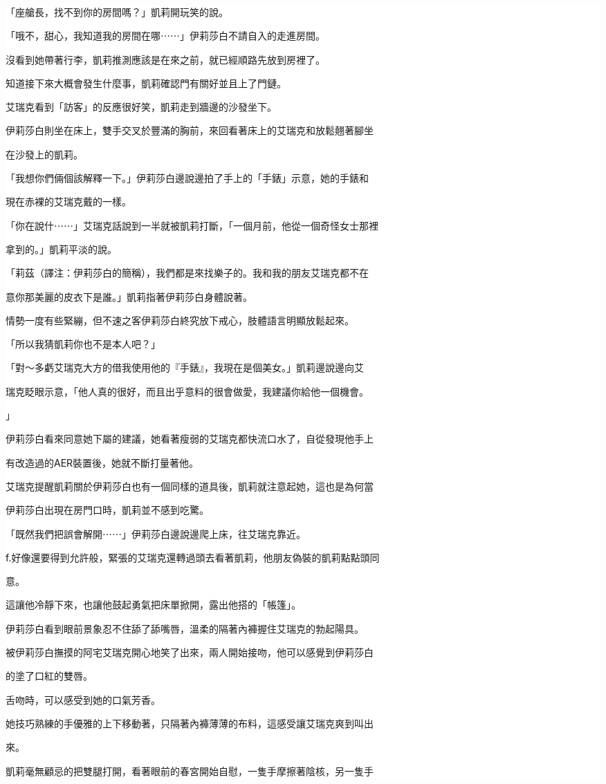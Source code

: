 「座艙長，找不到你的房間嗎？」凱莉開玩笑的說。

「哦不，甜心，我知道我的房間在哪⋯⋯」伊莉莎白不請自入的走進房間。

沒看到她帶著行李，凱莉推測應該是在來之前，就已經順路先放到房裡了。

知道接下來大概會發生什麼事，凱莉確認門有關好並且上了門鏈。

艾瑞克看到「訪客」的反應很好笑，凱莉走到牆邊的沙發坐下。

伊莉莎白則坐在床上，雙手交叉於豐滿的胸前，來回看著床上的艾瑞克和放鬆翹著腳坐

在沙發上的凱莉。

「我想你們倆個該解釋一下。」伊莉莎白邊說邊拍了手上的「手錶」示意，她的手錶和

現在赤裸的艾瑞克戴的一樣。

「你在說什⋯⋯」艾瑞克話說到一半就被凱莉打斷，「一個月前，他從一個奇怪女士那裡

拿到的。」凱莉平淡的說。

「莉茲（譯注：伊莉莎白的簡稱），我們都是來找樂子的。我和我的朋友艾瑞克都不在

意你那美麗的皮衣下是誰。」凱莉指著伊莉莎白身體說著。

情勢一度有些緊繃，但不速之客伊莉莎白終究放下戒心，肢體語言明顯放鬆起來。

「所以我猜凱莉你也不是本人吧？」

「對～多虧艾瑞克大方的借我使用他的『手錶』，我現在是個美女。」凱莉邊說邊向艾

瑞克眨眼示意，「他人真的很好，而且出乎意料的很會做愛，我建議你給他一個機會。

」

伊莉莎白看來同意她下屬的建議，她看著瘦弱的艾瑞克都快流口水了，自從發現他手上

有改造過的AER裝置後，她就不斷打量著他。

艾瑞克提醒凱莉關於伊莉莎白也有一個同樣的道具後，凱莉就注意起她，這也是為何當

伊莉莎白出現在房門口時，凱莉並不感到吃驚。

「既然我們把誤會解開⋯⋯」伊莉莎白邊說邊爬上床，往艾瑞克靠近。

f.好像還要得到允許般，緊張的艾瑞克還轉過頭去看著凱莉，他朋友偽裝的凱莉點點頭同

意。

這讓他冷靜下來，也讓他鼓起勇氣把床單掀開，露出他搭的「帳篷」。

伊莉莎白看到眼前景象忍不住舔了舔嘴唇，溫柔的隔著內褲握住艾瑞克的勃起陽具。

被伊莉莎白撫摸的阿宅艾瑞克開心地笑了出來，兩人開始接吻，他可以感覺到伊莉莎白

的塗了口紅的雙唇。

舌吻時，可以感受到她的口氣芳香。

她技巧熟練的手優雅的上下移動著，只隔著內褲薄薄的布料，這感受讓艾瑞克爽到叫出

來。

凱莉毫無顧忌的把雙腿打開，看著眼前的春宮開始自慰，一隻手摩擦著陰核，另一隻手
